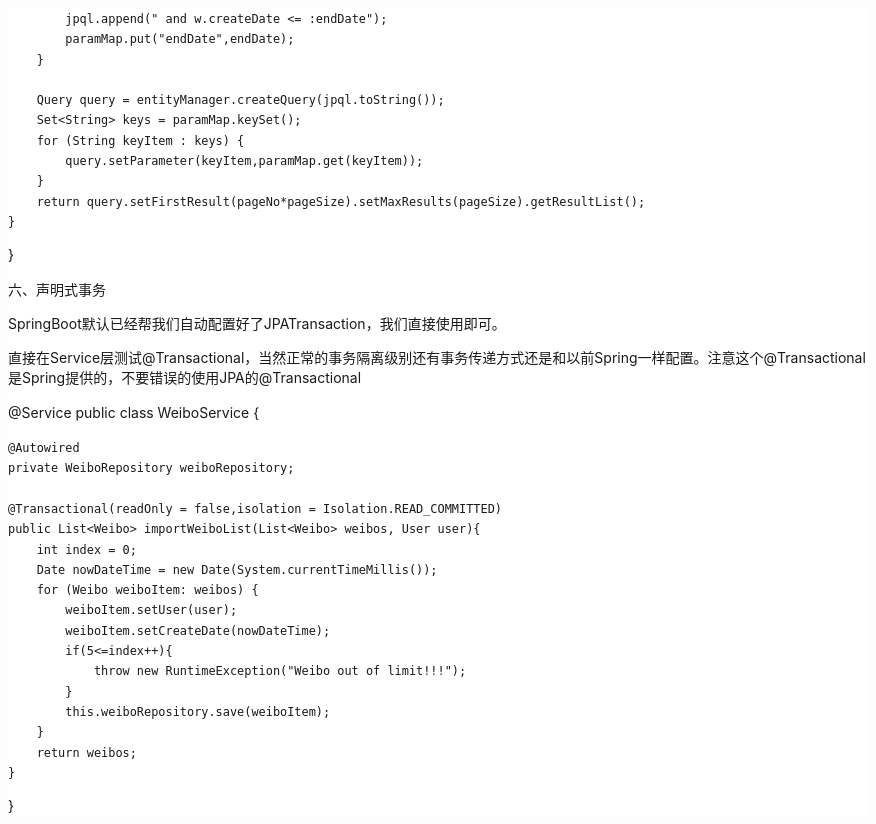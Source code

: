             jpql.append(" and w.createDate <= :endDate");
            paramMap.put("endDate",endDate);
        }
    
        Query query = entityManager.createQuery(jpql.toString());
        Set<String> keys = paramMap.keySet();
        for (String keyItem : keys) {
            query.setParameter(keyItem,paramMap.get(keyItem));
        }
        return query.setFirstResult(pageNo*pageSize).setMaxResults(pageSize).getResultList();
    }

}

六、声明式事务

SpringBoot默认已经帮我们自动配置好了JPATransaction，我们直接使用即可。

直接在Service层测试@Transactional，当然正常的事务隔离级别还有事务传递方式还是和以前Spring一样配置。注意这个@Transactional是Spring提供的，不要错误的使用JPA的@Transactional

@Service
public class WeiboService {

    @Autowired
    private WeiboRepository weiboRepository;
    
    @Transactional(readOnly = false,isolation = Isolation.READ_COMMITTED)
    public List<Weibo> importWeiboList(List<Weibo> weibos, User user){
        int index = 0;
        Date nowDateTime = new Date(System.currentTimeMillis());
        for (Weibo weiboItem: weibos) {
            weiboItem.setUser(user);
            weiboItem.setCreateDate(nowDateTime);
            if(5<=index++){
                throw new RuntimeException("Weibo out of limit!!!");
            }
            this.weiboRepository.save(weiboItem);
        }
        return weibos;
    }

}

